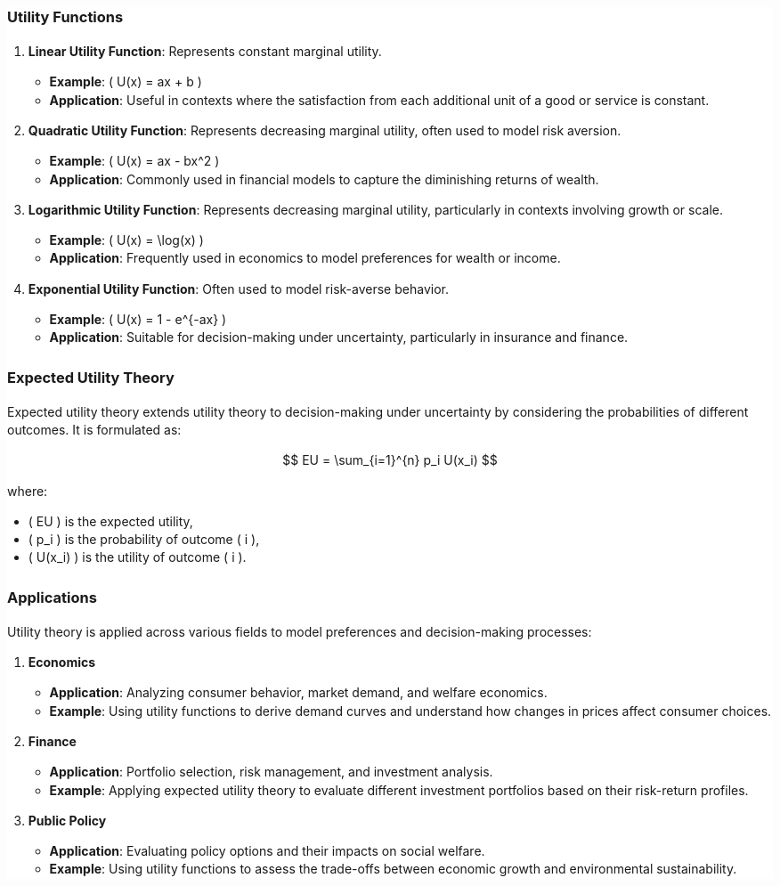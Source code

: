 ### Utility Functions

1. **Linear Utility Function**: Represents constant marginal utility.
   - **Example**: \( U(x) = ax + b \)
   - **Application**: Useful in contexts where the satisfaction from each additional unit of a good or service is constant.

2. **Quadratic Utility Function**: Represents decreasing marginal utility, often used to model risk aversion.
   - **Example**: \( U(x) = ax - bx^2 \)
   - **Application**: Commonly used in financial models to capture the diminishing returns of wealth.

3. **Logarithmic Utility Function**: Represents decreasing marginal utility, particularly in contexts involving growth or scale.
   - **Example**: \( U(x) = \log(x) \)
   - **Application**: Frequently used in economics to model preferences for wealth or income.

4. **Exponential Utility Function**: Often used to model risk-averse behavior.
   - **Example**: \( U(x) = 1 - e^{-ax} \)
   - **Application**: Suitable for decision-making under uncertainty, particularly in insurance and finance.

### Expected Utility Theory

Expected utility theory extends utility theory to decision-making under uncertainty by considering the probabilities of different outcomes. It is formulated as:

$$
EU = \sum_{i=1}^{n} p_i U(x_i)
$$

where:
- \( EU \) is the expected utility,
- \( p_i \) is the probability of outcome \( i \),
- \( U(x_i) \) is the utility of outcome \( i \).

### Applications

Utility theory is applied across various fields to model preferences and decision-making processes:

1. **Economics**
   - **Application**: Analyzing consumer behavior, market demand, and welfare economics.
   - **Example**: Using utility functions to derive demand curves and understand how changes in prices affect consumer choices.

2. **Finance**
   - **Application**: Portfolio selection, risk management, and investment analysis.
   - **Example**: Applying expected utility theory to evaluate different investment portfolios based on their risk-return profiles.

3. **Public Policy**
   - **Application**: Evaluating policy options and their impacts on social welfare.
   - **Example**: Using utility functions to assess the trade-offs between economic growth and environmental sustainability.
